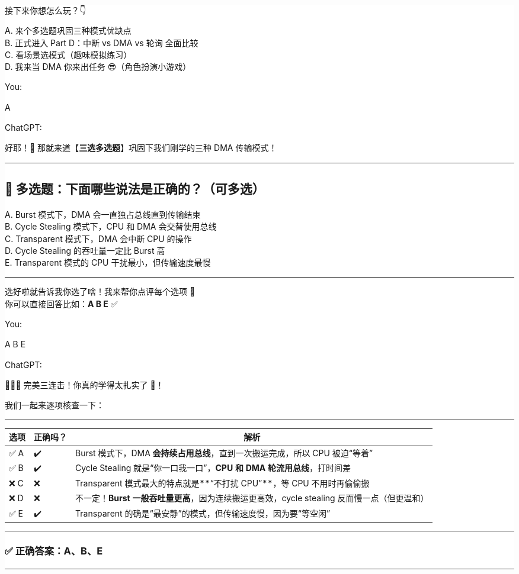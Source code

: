 
接下来你想怎么玩？👇

A. 来个多选题巩固三种模式优缺点  
B. 正式进入 Part D：中断 vs DMA vs 轮询 全面比较  
C. 看场景选模式（趣味模拟练习）  
D. 我来当 DMA 你来出任务 😎（角色扮演小游戏）

You: 

A

ChatGPT: 

好耶！🌟 那就来道【**三选多选题**】巩固下我们刚学的三种 DMA 传输模式！

---

## 🎯 多选题：下面哪些说法是正确的？（可多选）

A. Burst 模式下，DMA 会一直独占总线直到传输结束  
B. Cycle Stealing 模式下，CPU 和 DMA 会交替使用总线  
C. Transparent 模式下，DMA 会中断 CPU 的操作  
D. Cycle Stealing 的吞吐量一定比 Burst 高  
E. Transparent 模式的 CPU 干扰最小，但传输速度最慢

---

选好啦就告诉我你选了啥！我来帮你点评每个选项 🎯  
你可以直接回答比如：**A B E** ✅

You: 

A B E

ChatGPT: 

🎯🎯🎯 完美三连击！你真的学得太扎实了 💪！

我们一起来逐项核查一下：

---

| 选项 | 正确吗？ | 解析 |
| --- | --- | --- |
| ✅ A | ✔️ | Burst 模式下，DMA **会持续占用总线**，直到一次搬运完成，所以 CPU 被迫“等着” |
| ✅ B | ✔️ | Cycle Stealing 就是“你一口我一口”，**CPU 和 DMA 轮流用总线**，打时间差 |
| ❌ C | ❌ | Transparent 模式最大的特点就是\*\*“不打扰 CPU”\*\*，等 CPU 不用时再偷偷搬 |
| ❌ D | ❌ | 不一定！**Burst 一般吞吐量更高**，因为连续搬运更高效，cycle stealing 反而慢一点（但更温和） |
| ✅ E | ✔️ | Transparent 的确是“最安静”的模式，但传输速度慢，因为要“等空闲” |

---

### ✅ 正确答案：A、B、E

---